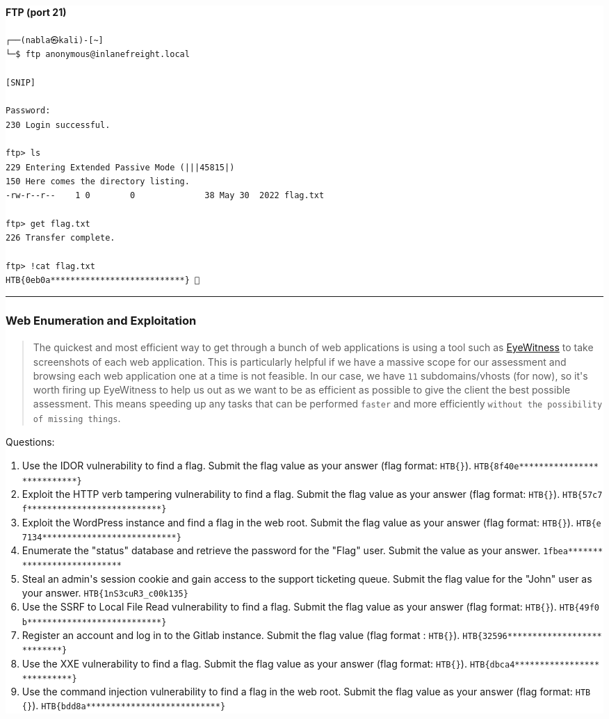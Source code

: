 #### FTP (port 21)

```
┌──(nabla㉿kali)-[~]
└─$ ftp anonymous@inlanefreight.local

[SNIP]

Password: 
230 Login successful.

ftp> ls
229 Entering Extended Passive Mode (|||45815|)
150 Here comes the directory listing.
-rw-r--r--    1 0        0              38 May 30  2022 flag.txt

ftp> get flag.txt
226 Transfer complete.

ftp> !cat flag.txt
HTB{0eb0a***************************} 📌
```

---

### Web Enumeration and Exploitation

> The quickest and most efficient way to get through a bunch of web applications is using a tool such as [EyeWitness](https://github.com/FortyNorthSecurity/EyeWitness) to take screenshots of each web application. This is particularly helpful if we have a massive scope for our assessment and browsing each web application one at a time is not feasible. In our case, we have `11` subdomains/vhosts (for now), so it's worth firing up EyeWitness to help us out as we want to be as efficient as possible to give the client the best possible assessment. This means speeding up any tasks that can be performed `faster` and more efficiently `without the possibility of missing things`.

Questions:
1. Use the IDOR vulnerability to find a flag. Submit the flag value as your answer (flag format: `HTB{}`). `HTB{8f40e***************************}`
2. Exploit the HTTP verb tampering vulnerability to find a flag. Submit the flag value as your answer (flag format: `HTB{}`). `HTB{57c7f***************************}`
3. Exploit the WordPress instance and find a flag in the web root. Submit the flag value as your answer (flag format: `HTB{}`). `HTB{e7134***************************}`
4. Enumerate the "status" database and retrieve the password for the "Flag" user. Submit the value as your answer. `1fbea***************************`
5. Steal an admin's session cookie and gain access to the support ticketing queue. Submit the flag value for the "John" user as your answer. `HTB{1nS3cuR3_c00k135}`
6. Use the SSRF to Local File Read vulnerability to find a flag. Submit the flag value as your answer (flag format: `HTB{}`). `HTB{49f0b***************************}`
7. Register an account and log in to the Gitlab instance. Submit the flag value (flag format : `HTB{}`). `HTB{32596***************************}`
8. Use the XXE vulnerability to find a flag. Submit the flag value as your answer (flag format: `HTB{}`). `HTB{dbca4***************************}`
9. Use the command injection vulnerability to find a flag in the web root. Submit the flag value as your answer (flag format: `HTB{}`). `HTB{bdd8a***************************}`

